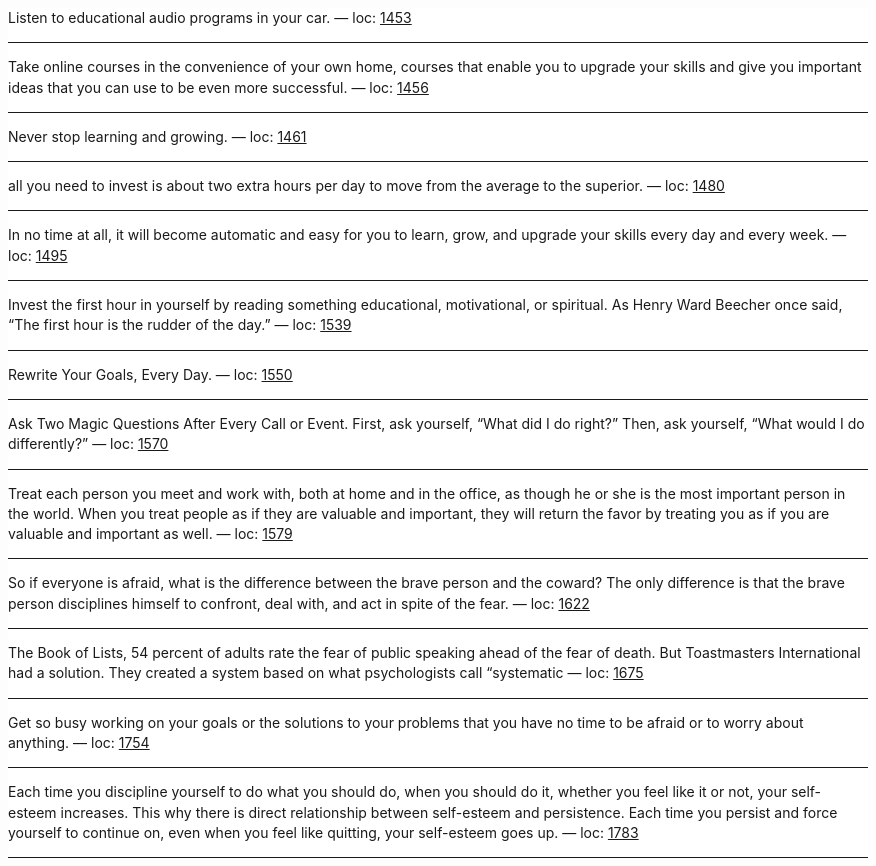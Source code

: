 Listen to educational audio programs in your car. — loc: [1453]()

---
Take online courses in the convenience of your own home, courses that enable you to upgrade your skills and give you important ideas that you can use to be even more successful. — loc: [1456]()

---
Never stop learning and growing. — loc: [1461]()

---
all you need to invest is about two extra hours per day to move from the average to the superior. — loc: [1480]()

---
In no time at all, it will become automatic and easy for you to learn, grow, and upgrade your skills every day and every week. — loc: [1495]()

---
Invest the first hour in yourself by reading something educational, motivational, or spiritual. As Henry Ward Beecher once said, “The first hour is the rudder of the day.” — loc: [1539]()

---
Rewrite Your Goals, Every Day. — loc: [1550]()

---
Ask Two Magic Questions After Every Call or Event. First, ask yourself, “What did I do right?” Then, ask yourself, “What would I do differently?” — loc: [1570]()

---
Treat each person you meet and work with, both at home and in the office, as though he or she is the most important person in the world. When you treat people as if they are valuable and important, they will return the favor by treating you as if you are valuable and important as well. — loc: [1579]()

---
So if everyone is afraid, what is the difference between the brave person and the coward? The only difference is that the brave person disciplines himself to confront, deal with, and act in spite of the fear. — loc: [1622]()

---
The Book of Lists, 54 percent of adults rate the fear of public speaking ahead of the fear of death. But Toastmasters International had a solution. They created a system based on what psychologists call “systematic — loc: [1675]()

---
Get so busy working on your goals or the solutions to your problems that you have no time to be afraid or to worry about anything. — loc: [1754]()

---
Each time you discipline yourself to do what you should do, when you should do it, whether you feel like it or not, your self-esteem increases. This why there is direct relationship between self-esteem and persistence. Each time you persist and force yourself to continue on, even when you feel like quitting, your self-esteem goes up. — loc: [1783]()

---